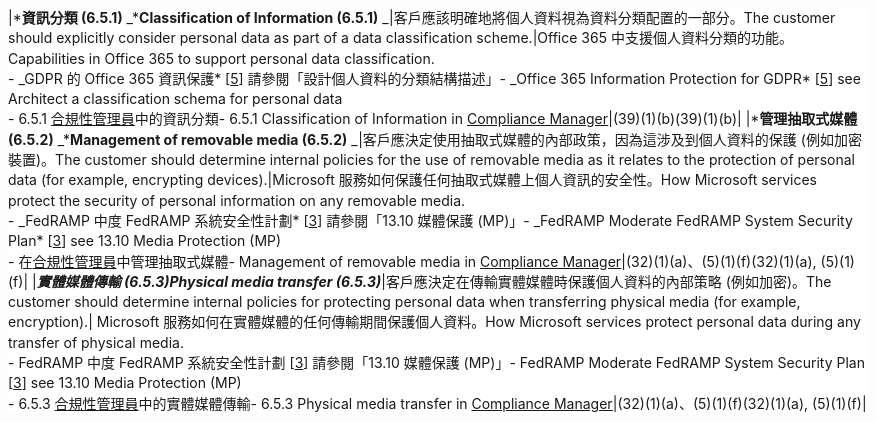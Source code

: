 |<span data-ttu-id="9e8e8-378">\***資訊分類 (6.5.1)** _</span><span class="sxs-lookup"><span data-stu-id="9e8e8-378">\***Classification of Information (6.5.1)** _</span></span>|<span data-ttu-id="9e8e8-379">客戶應該明確地將個人資料視為資料分類配置的一部分。</span><span class="sxs-lookup"><span data-stu-id="9e8e8-379">The customer should explicitly consider personal data as part of a data classification scheme.</span></span>|<span data-ttu-id="9e8e8-380">Office 365 中支援個人資料分類的功能。</span><span class="sxs-lookup"><span data-stu-id="9e8e8-380">Capabilities in Office 365 to support personal data classification.</span></span><br><span data-ttu-id="9e8e8-381">- _GDPR 的 Office 365 資訊保護\* [[5](gdpr-arc-Office365.md#5)] 請參閱「設計個人資料的分類結構描述」</span><span class="sxs-lookup"><span data-stu-id="9e8e8-381">- _Office 365 Information Protection for GDPR\* [[5](gdpr-arc-Office365.md#5)] see Architect a classification schema for personal data</span></span><br><span data-ttu-id="9e8e8-382">- 6.5.1 [合規性管理員](/microsoft-365/compliance/compliance-manager)中的資訊分類</span><span class="sxs-lookup"><span data-stu-id="9e8e8-382">- 6.5.1 Classification of Information in [Compliance Manager](/microsoft-365/compliance/compliance-manager)</span></span>|<span data-ttu-id="9e8e8-383">(39)(1)(b)</span><span class="sxs-lookup"><span data-stu-id="9e8e8-383">(39)(1)(b)</span></span>|
|<span data-ttu-id="9e8e8-384">\***管理抽取式媒體 (6.5.2)** _</span><span class="sxs-lookup"><span data-stu-id="9e8e8-384">\***Management of removable media (6.5.2)** _</span></span>|<span data-ttu-id="9e8e8-385">客戶應決定使用抽取式媒體的內部政策，因為這涉及到個人資料的保護 (例如加密裝置)。</span><span class="sxs-lookup"><span data-stu-id="9e8e8-385">The customer should determine internal policies for the use of removable media as it relates to the protection of personal data (for example, encrypting devices).</span></span>|<span data-ttu-id="9e8e8-386">Microsoft 服務如何保護任何抽取式媒體上個人資訊的安全性。</span><span class="sxs-lookup"><span data-stu-id="9e8e8-386">How Microsoft services protect the security of personal information on any removable media.</span></span><br><span data-ttu-id="9e8e8-387">- _FedRAMP 中度 FedRAMP 系統安全性計劃\* [[3](gdpr-arc-Office365.md#3)] 請參閱「13.10 媒體保護 (MP)」</span><span class="sxs-lookup"><span data-stu-id="9e8e8-387">- _FedRAMP Moderate FedRAMP System Security Plan\* [[3](gdpr-arc-Office365.md#3)] see 13.10 Media Protection (MP)</span></span><br><span data-ttu-id="9e8e8-388">- 在[合規性管理員](/microsoft-365/compliance/compliance-manager)中管理抽取式媒體</span><span class="sxs-lookup"><span data-stu-id="9e8e8-388">- Management of removable media in [Compliance Manager](/microsoft-365/compliance/compliance-manager)</span></span>|<span data-ttu-id="9e8e8-389">(32)(1)(a)、(5)(1)(f)</span><span class="sxs-lookup"><span data-stu-id="9e8e8-389">(32)(1)(a), (5)(1)(f)</span></span>|
|<span data-ttu-id="9e8e8-390">***實體媒體傳輸 (6.5.3)***</span><span class="sxs-lookup"><span data-stu-id="9e8e8-390">***Physical media transfer (6.5.3)***</span></span>|<span data-ttu-id="9e8e8-391">客戶應決定在傳輸實體媒體時保護個人資料的內部策略 (例如加密)。</span><span class="sxs-lookup"><span data-stu-id="9e8e8-391">The customer should determine internal policies for protecting personal data when transferring physical media (for example, encryption).</span></span>| <span data-ttu-id="9e8e8-392">Microsoft 服務如何在實體媒體的任何傳輸期間保護個人資料。</span><span class="sxs-lookup"><span data-stu-id="9e8e8-392">How Microsoft services protect personal data during any transfer of physical media.</span></span><br><span data-ttu-id="9e8e8-393">- FedRAMP 中度 FedRAMP 系統安全性計劃 [[3](gdpr-arc-Office365.md#3)] 請參閱「13.10 媒體保護 (MP)」</span><span class="sxs-lookup"><span data-stu-id="9e8e8-393">- FedRAMP Moderate FedRAMP System Security Plan [[3](gdpr-arc-Office365.md#3)] see 13.10 Media Protection (MP)</span></span><br><span data-ttu-id="9e8e8-394">- 6.5.3 [合規性管理員](/microsoft-365/compliance/compliance-manager)中的實體媒體傳輸</span><span class="sxs-lookup"><span data-stu-id="9e8e8-394">- 6.5.3 Physical media transfer in [Compliance Manager](/microsoft-365/compliance/compliance-manager)</span></span>|<span data-ttu-id="9e8e8-395">(32)(1)(a)、(5)(1)(f)</span><span class="sxs-lookup"><span data-stu-id="9e8e8-395">(32)(1)(a), (5)(1)(f)</span></span>|

